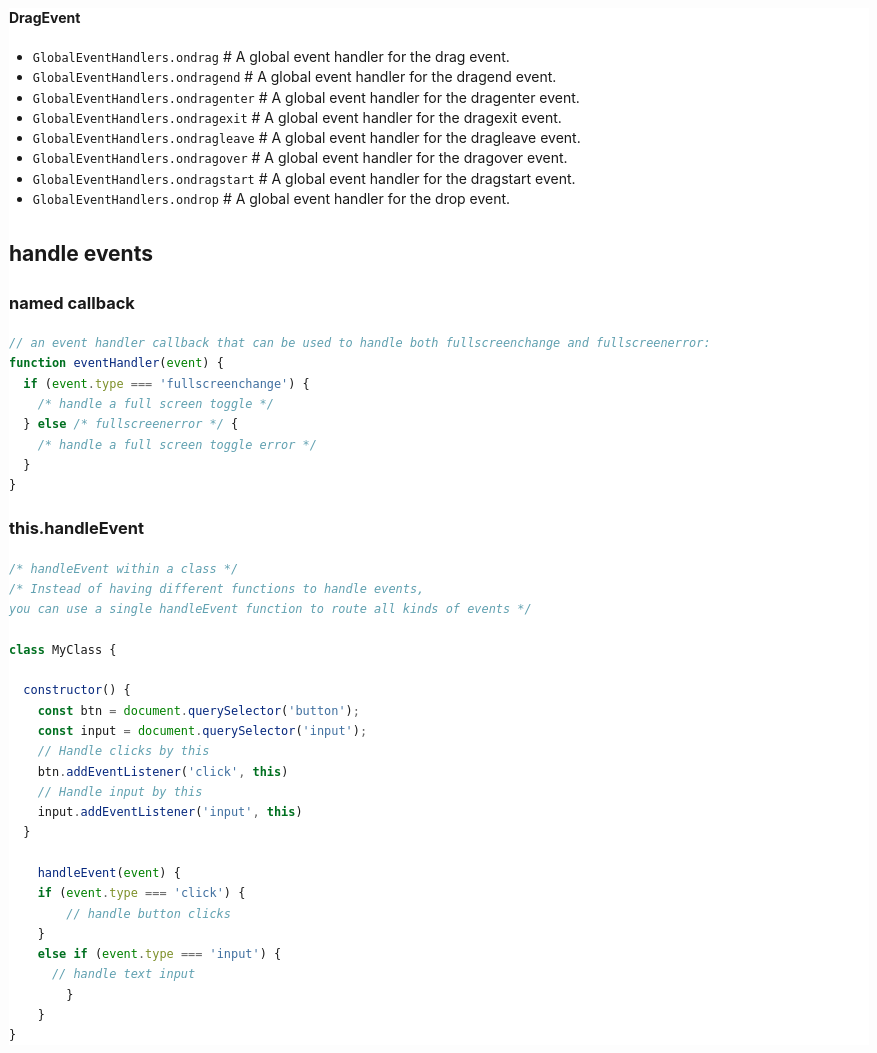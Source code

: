 #### DragEvent

* `GlobalEventHandlers.ondrag` # A global event handler for the drag event.
* `GlobalEventHandlers.ondragend` # A global event handler for the dragend event.
* `GlobalEventHandlers.ondragenter` # A global event handler for the dragenter event.
* `GlobalEventHandlers.ondragexit` # A global event handler for the dragexit event.
* `GlobalEventHandlers.ondragleave` # A global event handler for the dragleave event.
* `GlobalEventHandlers.ondragover` # A global event handler for the dragover event.
* `GlobalEventHandlers.ondragstart` # A global event handler for the dragstart event.
* `GlobalEventHandlers.ondrop` # A global event handler for the drop event. 

## handle events

### named callback

```js
// an event handler callback that can be used to handle both fullscreenchange and fullscreenerror:
function eventHandler(event) {
  if (event.type === 'fullscreenchange') {
    /* handle a full screen toggle */
  } else /* fullscreenerror */ {
    /* handle a full screen toggle error */
  }
}
```

### this.handleEvent

```js
/* handleEvent within a class */
/* Instead of having different functions to handle events, 
you can use a single handleEvent function to route all kinds of events */

class MyClass {
  
  constructor() {
    const btn = document.querySelector('button');
    const input = document.querySelector('input');
    // Handle clicks by this
    btn.addEventListener('click', this)
    // Handle input by this
    input.addEventListener('input', this)
  }
  
	handleEvent(event) {
  	if (event.type === 'click') {
    	// handle button clicks 
    }
    else if (event.type === 'input') {
      // handle text input
		}
	}
}
```
